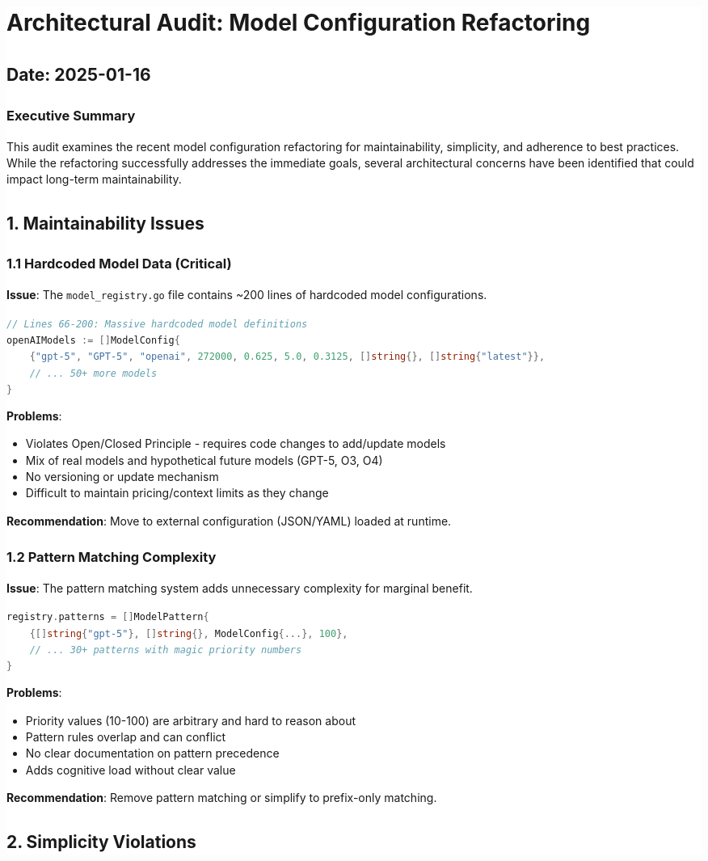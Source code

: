 # Architectural Audit: Model Configuration Refactoring

## Date: 2025-01-16

### Executive Summary

This audit examines the recent model configuration refactoring for maintainability, simplicity, and adherence to best practices. While the refactoring successfully addresses the immediate goals, several architectural concerns have been identified that could impact long-term maintainability.

## 1. Maintainability Issues

### 1.1 Hardcoded Model Data (Critical)

**Issue**: The `model_registry.go` file contains ~200 lines of hardcoded model configurations.

```go
// Lines 66-200: Massive hardcoded model definitions
openAIModels := []ModelConfig{
    {"gpt-5", "GPT-5", "openai", 272000, 0.625, 5.0, 0.3125, []string{}, []string{"latest"}},
    // ... 50+ more models
}
```

**Problems**:
- Violates Open/Closed Principle - requires code changes to add/update models
- Mix of real models and hypothetical future models (GPT-5, O3, O4)
- No versioning or update mechanism
- Difficult to maintain pricing/context limits as they change

**Recommendation**: Move to external configuration (JSON/YAML) loaded at runtime.

### 1.2 Pattern Matching Complexity

**Issue**: The pattern matching system adds unnecessary complexity for marginal benefit.

```go
registry.patterns = []ModelPattern{
    {[]string{"gpt-5"}, []string{}, ModelConfig{...}, 100},
    // ... 30+ patterns with magic priority numbers
}
```

**Problems**:
- Priority values (10-100) are arbitrary and hard to reason about
- Pattern rules overlap and can conflict
- No clear documentation on pattern precedence
- Adds cognitive load without clear value

**Recommendation**: Remove pattern matching or simplify to prefix-only matching.

## 2. Simplicity Violations
